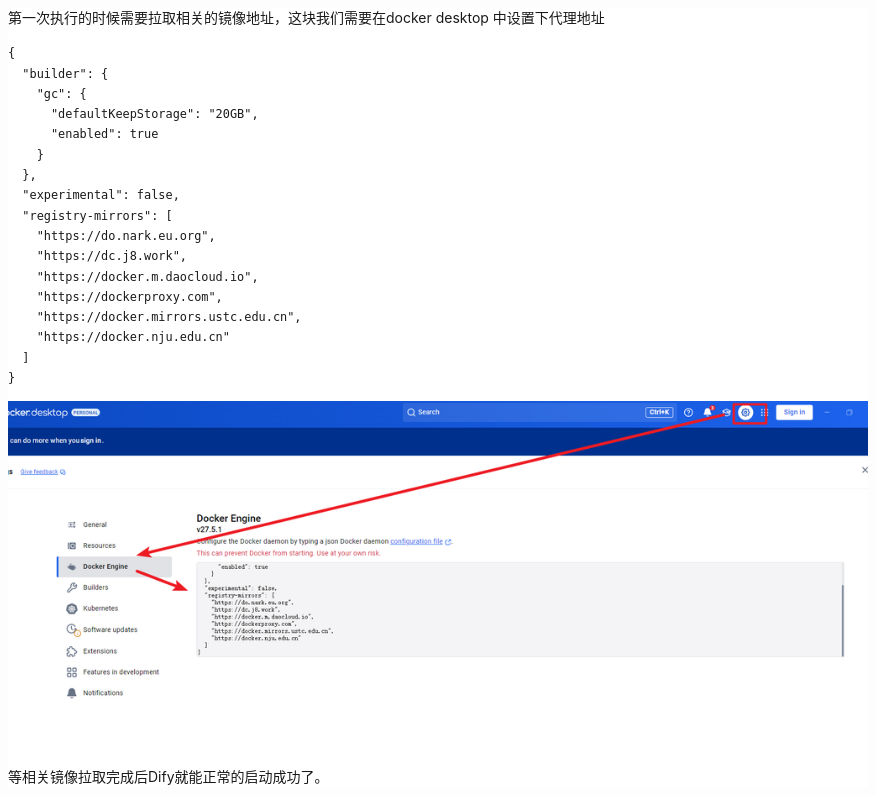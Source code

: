 第一次执行的时候需要拉取相关的镜像地址，这块我们需要在docker desktop 中设置下代理地址

```txt
{
  "builder": {
    "gc": {
      "defaultKeepStorage": "20GB",
      "enabled": true
    }
  },
  "experimental": false,
  "registry-mirrors": [
    "https://do.nark.eu.org",
    "https://dc.j8.work",
    "https://docker.m.daocloud.io",
    "https://dockerproxy.com",
    "https://docker.mirrors.ustc.edu.cn",
    "https://docker.nju.edu.cn"
  ]
}
```

![image-20250417005247035](img/image-20250417005247035.png)

等相关镜像拉取完成后Dify就能正常的启动成功了。
